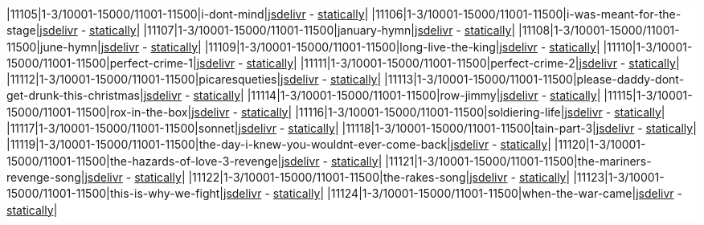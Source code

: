 |11105|1-3/10001-15000/11001-11500|i-dont-mind|[jsdelivr](https://cdn.jsdelivr.net/gh/dbchord/png-c-1280x720_1-3/10001-15000/11001-11500/i-dont-mind.png) - [statically](https://cdn.statically.io/gh/dbchord/png-c-1280x720_1-3/img/10001-15000/11001-11500/i-dont-mind.png)|
|11106|1-3/10001-15000/11001-11500|i-was-meant-for-the-stage|[jsdelivr](https://cdn.jsdelivr.net/gh/dbchord/png-c-1280x720_1-3/10001-15000/11001-11500/i-was-meant-for-the-stage.png) - [statically](https://cdn.statically.io/gh/dbchord/png-c-1280x720_1-3/img/10001-15000/11001-11500/i-was-meant-for-the-stage.png)|
|11107|1-3/10001-15000/11001-11500|january-hymn|[jsdelivr](https://cdn.jsdelivr.net/gh/dbchord/png-c-1280x720_1-3/10001-15000/11001-11500/january-hymn.png) - [statically](https://cdn.statically.io/gh/dbchord/png-c-1280x720_1-3/img/10001-15000/11001-11500/january-hymn.png)|
|11108|1-3/10001-15000/11001-11500|june-hymn|[jsdelivr](https://cdn.jsdelivr.net/gh/dbchord/png-c-1280x720_1-3/10001-15000/11001-11500/june-hymn.png) - [statically](https://cdn.statically.io/gh/dbchord/png-c-1280x720_1-3/img/10001-15000/11001-11500/june-hymn.png)|
|11109|1-3/10001-15000/11001-11500|long-live-the-king|[jsdelivr](https://cdn.jsdelivr.net/gh/dbchord/png-c-1280x720_1-3/10001-15000/11001-11500/long-live-the-king.png) - [statically](https://cdn.statically.io/gh/dbchord/png-c-1280x720_1-3/img/10001-15000/11001-11500/long-live-the-king.png)|
|11110|1-3/10001-15000/11001-11500|perfect-crime-1|[jsdelivr](https://cdn.jsdelivr.net/gh/dbchord/png-c-1280x720_1-3/10001-15000/11001-11500/perfect-crime-1.png) - [statically](https://cdn.statically.io/gh/dbchord/png-c-1280x720_1-3/img/10001-15000/11001-11500/perfect-crime-1.png)|
|11111|1-3/10001-15000/11001-11500|perfect-crime-2|[jsdelivr](https://cdn.jsdelivr.net/gh/dbchord/png-c-1280x720_1-3/10001-15000/11001-11500/perfect-crime-2.png) - [statically](https://cdn.statically.io/gh/dbchord/png-c-1280x720_1-3/img/10001-15000/11001-11500/perfect-crime-2.png)|
|11112|1-3/10001-15000/11001-11500|picaresqueties|[jsdelivr](https://cdn.jsdelivr.net/gh/dbchord/png-c-1280x720_1-3/10001-15000/11001-11500/picaresqueties.png) - [statically](https://cdn.statically.io/gh/dbchord/png-c-1280x720_1-3/img/10001-15000/11001-11500/picaresqueties.png)|
|11113|1-3/10001-15000/11001-11500|please-daddy-dont-get-drunk-this-christmas|[jsdelivr](https://cdn.jsdelivr.net/gh/dbchord/png-c-1280x720_1-3/10001-15000/11001-11500/please-daddy-dont-get-drunk-this-christmas.png) - [statically](https://cdn.statically.io/gh/dbchord/png-c-1280x720_1-3/img/10001-15000/11001-11500/please-daddy-dont-get-drunk-this-christmas.png)|
|11114|1-3/10001-15000/11001-11500|row-jimmy|[jsdelivr](https://cdn.jsdelivr.net/gh/dbchord/png-c-1280x720_1-3/10001-15000/11001-11500/row-jimmy.png) - [statically](https://cdn.statically.io/gh/dbchord/png-c-1280x720_1-3/img/10001-15000/11001-11500/row-jimmy.png)|
|11115|1-3/10001-15000/11001-11500|rox-in-the-box|[jsdelivr](https://cdn.jsdelivr.net/gh/dbchord/png-c-1280x720_1-3/10001-15000/11001-11500/rox-in-the-box.png) - [statically](https://cdn.statically.io/gh/dbchord/png-c-1280x720_1-3/img/10001-15000/11001-11500/rox-in-the-box.png)|
|11116|1-3/10001-15000/11001-11500|soldiering-life|[jsdelivr](https://cdn.jsdelivr.net/gh/dbchord/png-c-1280x720_1-3/10001-15000/11001-11500/soldiering-life.png) - [statically](https://cdn.statically.io/gh/dbchord/png-c-1280x720_1-3/img/10001-15000/11001-11500/soldiering-life.png)|
|11117|1-3/10001-15000/11001-11500|sonnet|[jsdelivr](https://cdn.jsdelivr.net/gh/dbchord/png-c-1280x720_1-3/10001-15000/11001-11500/sonnet.png) - [statically](https://cdn.statically.io/gh/dbchord/png-c-1280x720_1-3/img/10001-15000/11001-11500/sonnet.png)|
|11118|1-3/10001-15000/11001-11500|tain-part-3|[jsdelivr](https://cdn.jsdelivr.net/gh/dbchord/png-c-1280x720_1-3/10001-15000/11001-11500/tain-part-3.png) - [statically](https://cdn.statically.io/gh/dbchord/png-c-1280x720_1-3/img/10001-15000/11001-11500/tain-part-3.png)|
|11119|1-3/10001-15000/11001-11500|the-day-i-knew-you-wouldnt-ever-come-back|[jsdelivr](https://cdn.jsdelivr.net/gh/dbchord/png-c-1280x720_1-3/10001-15000/11001-11500/the-day-i-knew-you-wouldnt-ever-come-back.png) - [statically](https://cdn.statically.io/gh/dbchord/png-c-1280x720_1-3/img/10001-15000/11001-11500/the-day-i-knew-you-wouldnt-ever-come-back.png)|
|11120|1-3/10001-15000/11001-11500|the-hazards-of-love-3-revenge|[jsdelivr](https://cdn.jsdelivr.net/gh/dbchord/png-c-1280x720_1-3/10001-15000/11001-11500/the-hazards-of-love-3-revenge.png) - [statically](https://cdn.statically.io/gh/dbchord/png-c-1280x720_1-3/img/10001-15000/11001-11500/the-hazards-of-love-3-revenge.png)|
|11121|1-3/10001-15000/11001-11500|the-mariners-revenge-song|[jsdelivr](https://cdn.jsdelivr.net/gh/dbchord/png-c-1280x720_1-3/10001-15000/11001-11500/the-mariners-revenge-song.png) - [statically](https://cdn.statically.io/gh/dbchord/png-c-1280x720_1-3/img/10001-15000/11001-11500/the-mariners-revenge-song.png)|
|11122|1-3/10001-15000/11001-11500|the-rakes-song|[jsdelivr](https://cdn.jsdelivr.net/gh/dbchord/png-c-1280x720_1-3/10001-15000/11001-11500/the-rakes-song.png) - [statically](https://cdn.statically.io/gh/dbchord/png-c-1280x720_1-3/img/10001-15000/11001-11500/the-rakes-song.png)|
|11123|1-3/10001-15000/11001-11500|this-is-why-we-fight|[jsdelivr](https://cdn.jsdelivr.net/gh/dbchord/png-c-1280x720_1-3/10001-15000/11001-11500/this-is-why-we-fight.png) - [statically](https://cdn.statically.io/gh/dbchord/png-c-1280x720_1-3/img/10001-15000/11001-11500/this-is-why-we-fight.png)|
|11124|1-3/10001-15000/11001-11500|when-the-war-came|[jsdelivr](https://cdn.jsdelivr.net/gh/dbchord/png-c-1280x720_1-3/10001-15000/11001-11500/when-the-war-came.png) - [statically](https://cdn.statically.io/gh/dbchord/png-c-1280x720_1-3/img/10001-15000/11001-11500/when-the-war-came.png)|